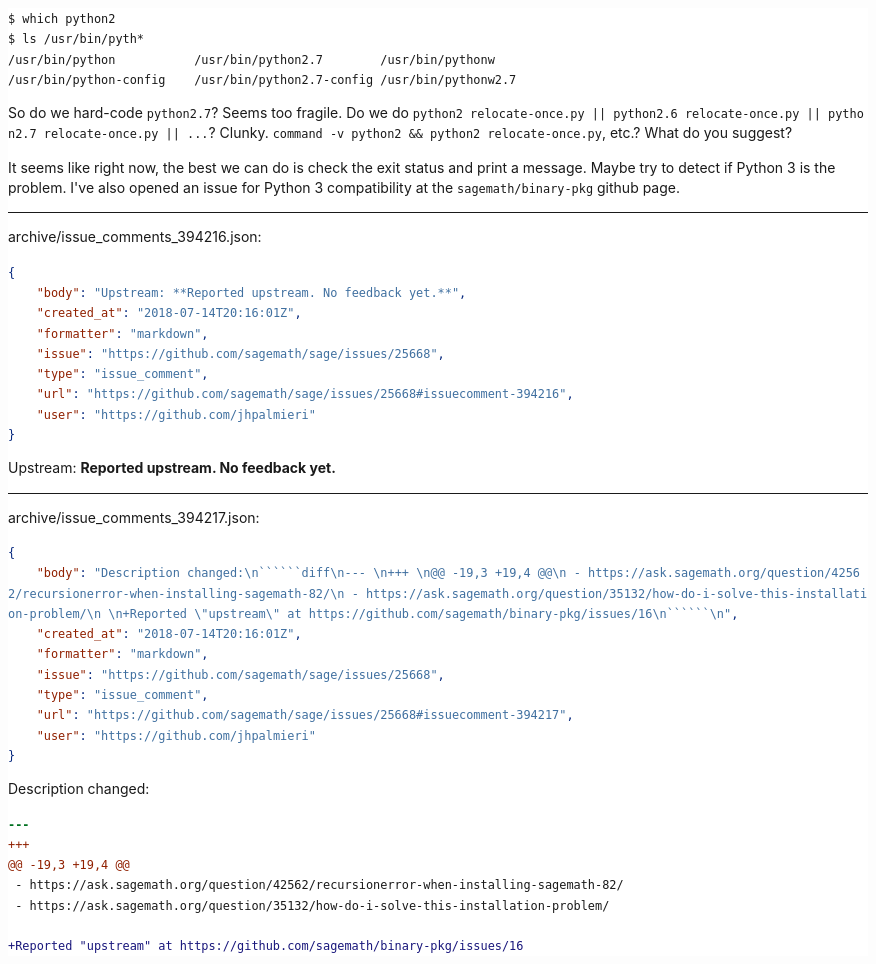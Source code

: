 ```
$ which python2
$ ls /usr/bin/pyth*
/usr/bin/python           /usr/bin/python2.7        /usr/bin/pythonw
/usr/bin/python-config    /usr/bin/python2.7-config /usr/bin/pythonw2.7
```
So do we hard-code `python2.7`? Seems too fragile. Do we do `python2 relocate-once.py || python2.6 relocate-once.py || python2.7 relocate-once.py || ...`? Clunky. `command -v python2 && python2 relocate-once.py`, etc.? What do you suggest?

It seems like right now, the best we can do is check the exit status and print a message. Maybe try to detect if Python 3 is the problem. I've also opened an issue for Python 3 compatibility at the `sagemath/binary-pkg` github page.



---

archive/issue_comments_394216.json:
```json
{
    "body": "Upstream: **Reported upstream. No feedback yet.**",
    "created_at": "2018-07-14T20:16:01Z",
    "formatter": "markdown",
    "issue": "https://github.com/sagemath/sage/issues/25668",
    "type": "issue_comment",
    "url": "https://github.com/sagemath/sage/issues/25668#issuecomment-394216",
    "user": "https://github.com/jhpalmieri"
}
```

Upstream: **Reported upstream. No feedback yet.**



---

archive/issue_comments_394217.json:
```json
{
    "body": "Description changed:\n``````diff\n--- \n+++ \n@@ -19,3 +19,4 @@\n - https://ask.sagemath.org/question/42562/recursionerror-when-installing-sagemath-82/\n - https://ask.sagemath.org/question/35132/how-do-i-solve-this-installation-problem/\n \n+Reported \"upstream\" at https://github.com/sagemath/binary-pkg/issues/16\n``````\n",
    "created_at": "2018-07-14T20:16:01Z",
    "formatter": "markdown",
    "issue": "https://github.com/sagemath/sage/issues/25668",
    "type": "issue_comment",
    "url": "https://github.com/sagemath/sage/issues/25668#issuecomment-394217",
    "user": "https://github.com/jhpalmieri"
}
```

Description changed:
``````diff
--- 
+++ 
@@ -19,3 +19,4 @@
 - https://ask.sagemath.org/question/42562/recursionerror-when-installing-sagemath-82/
 - https://ask.sagemath.org/question/35132/how-do-i-solve-this-installation-problem/
 
+Reported "upstream" at https://github.com/sagemath/binary-pkg/issues/16
``````
